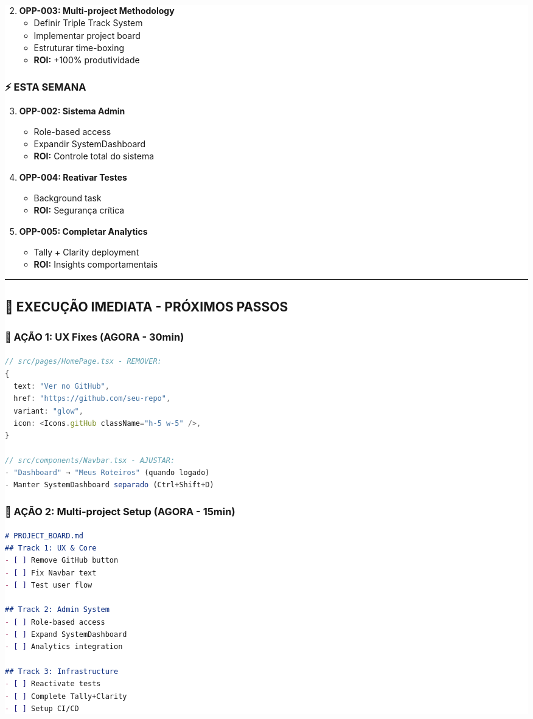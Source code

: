 2. **OPP-003: Multi-project Methodology**
   - Definir Triple Track System
   - Implementar project board
   - Estruturar time-boxing
   - **ROI:** +100% produtividade

### **⚡ ESTA SEMANA**

3. **OPP-002: Sistema Admin**
   - Role-based access
   - Expandir SystemDashboard
   - **ROI:** Controle total do sistema

4. **OPP-004: Reativar Testes**
   - Background task
   - **ROI:** Segurança crítica

5. **OPP-005: Completar Analytics**
   - Tally + Clarity deployment
   - **ROI:** Insights comportamentais

---

## 🔧 **EXECUÇÃO IMEDIATA - PRÓXIMOS PASSOS**

### **🎯 AÇÃO 1: UX Fixes (AGORA - 30min)**
```typescript
// src/pages/HomePage.tsx - REMOVER:
{
  text: "Ver no GitHub",
  href: "https://github.com/seu-repo",
  variant: "glow",
  icon: <Icons.gitHub className="h-5 w-5" />,
}

// src/components/Navbar.tsx - AJUSTAR:
- "Dashboard" → "Meus Roteiros" (quando logado)
- Manter SystemDashboard separado (Ctrl+Shift+D)
```

### **🎯 AÇÃO 2: Multi-project Setup (AGORA - 15min)**
```markdown
# PROJECT_BOARD.md
## Track 1: UX & Core
- [ ] Remove GitHub button
- [ ] Fix Navbar text  
- [ ] Test user flow

## Track 2: Admin System  
- [ ] Role-based access
- [ ] Expand SystemDashboard
- [ ] Analytics integration

## Track 3: Infrastructure
- [ ] Reactivate tests
- [ ] Complete Tally+Clarity
- [ ] Setup CI/CD
```
